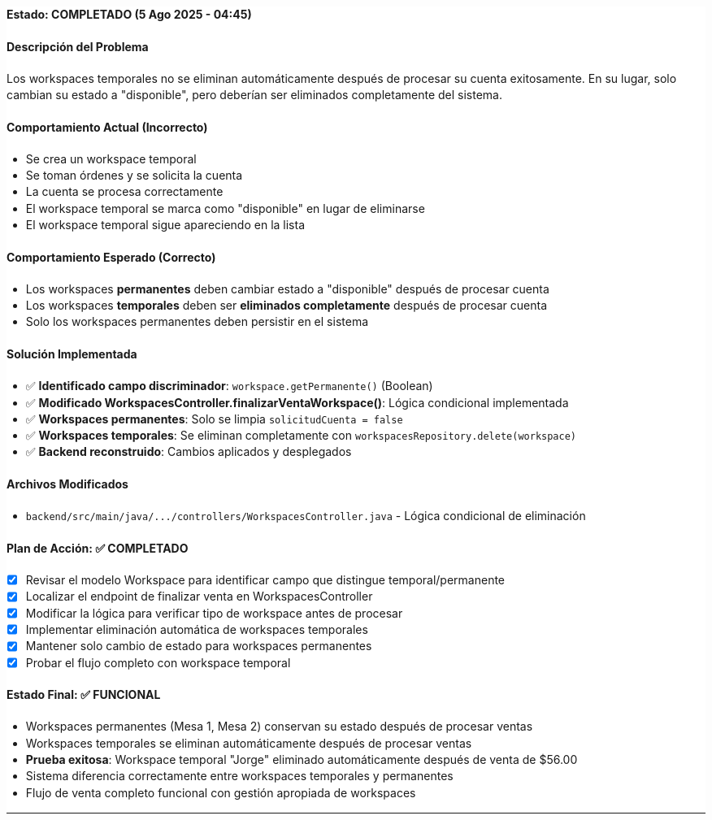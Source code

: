 #### Estado: COMPLETADO (5 Ago 2025 - 04:45)

#### Descripción del Problema

Los workspaces temporales no se eliminan automáticamente después de procesar su cuenta exitosamente. En su lugar, solo cambian su estado a "disponible", pero deberían ser eliminados completamente del sistema.

#### Comportamiento Actual (Incorrecto)

- Se crea un workspace temporal
- Se toman órdenes y se solicita la cuenta
- La cuenta se procesa correctamente
- El workspace temporal se marca como "disponible" en lugar de eliminarse
- El workspace temporal sigue apareciendo en la lista

#### Comportamiento Esperado (Correcto)

- Los workspaces **permanentes** deben cambiar estado a "disponible" después de procesar cuenta
- Los workspaces **temporales** deben ser **eliminados completamente** después de procesar cuenta
- Solo los workspaces permanentes deben persistir en el sistema

#### Solución Implementada

- ✅ **Identificado campo discriminador**: `workspace.getPermanente()` (Boolean)
- ✅ **Modificado WorkspacesController.finalizarVentaWorkspace()**: Lógica condicional implementada
- ✅ **Workspaces permanentes**: Solo se limpia `solicitudCuenta = false`
- ✅ **Workspaces temporales**: Se eliminan completamente con `workspacesRepository.delete(workspace)`
- ✅ **Backend reconstruido**: Cambios aplicados y desplegados

#### Archivos Modificados

- `backend/src/main/java/.../controllers/WorkspacesController.java` - Lógica condicional de eliminación

#### Plan de Acción: ✅ COMPLETADO

- [x] Revisar el modelo Workspace para identificar campo que distingue temporal/permanente
- [x] Localizar el endpoint de finalizar venta en WorkspacesController
- [x] Modificar la lógica para verificar tipo de workspace antes de procesar
- [x] Implementar eliminación automática de workspaces temporales
- [x] Mantener solo cambio de estado para workspaces permanentes
- [x] Probar el flujo completo con workspace temporal

#### Estado Final: ✅ FUNCIONAL

- Workspaces permanentes (Mesa 1, Mesa 2) conservan su estado después de procesar ventas
- Workspaces temporales se eliminan automáticamente después de procesar ventas
- **Prueba exitosa**: Workspace temporal "Jorge" eliminado automáticamente después de venta de $56.00
- Sistema diferencia correctamente entre workspaces temporales y permanentes
- Flujo de venta completo funcional con gestión apropiada de workspaces

---
